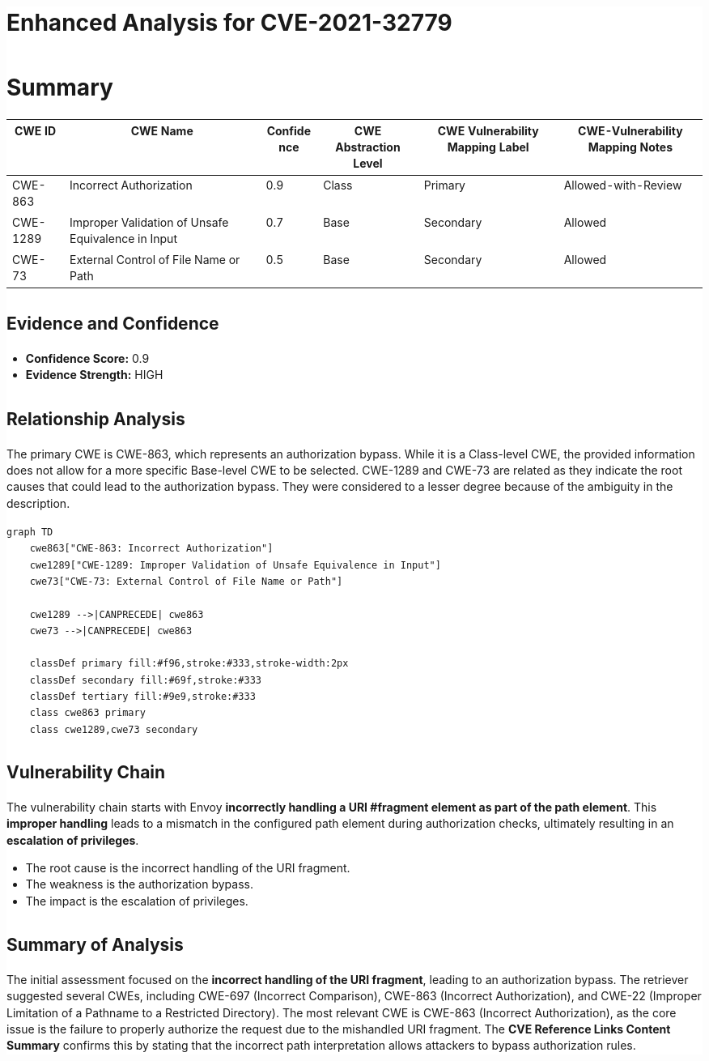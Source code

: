 # Enhanced Analysis for CVE-2021-32779

# Summary
| CWE ID | CWE Name | Confidence | CWE Abstraction Level | CWE Vulnerability Mapping Label | CWE-Vulnerability Mapping Notes |
|---|---|---|---|---|---|
| CWE-863 | Incorrect Authorization | 0.9 | Class | Primary | Allowed-with-Review |
| CWE-1289 | Improper Validation of Unsafe Equivalence in Input | 0.7 | Base | Secondary | Allowed |
| CWE-73 | External Control of File Name or Path | 0.5 | Base | Secondary | Allowed |

## Evidence and Confidence

*   **Confidence Score:** 0.9
*   **Evidence Strength:** HIGH

## Relationship Analysis
The primary CWE is CWE-863, which represents an authorization bypass. While it is a Class-level CWE, the provided information does not allow for a more specific Base-level CWE to be selected. CWE-1289 and CWE-73 are related as they indicate the root causes that could lead to the authorization bypass. They were considered to a lesser degree because of the ambiguity in the description.

```mermaid
graph TD
    cwe863["CWE-863: Incorrect Authorization"]
    cwe1289["CWE-1289: Improper Validation of Unsafe Equivalence in Input"]
    cwe73["CWE-73: External Control of File Name or Path"]

    cwe1289 -->|CANPRECEDE| cwe863
    cwe73 -->|CANPRECEDE| cwe863

    classDef primary fill:#f96,stroke:#333,stroke-width:2px
    classDef secondary fill:#69f,stroke:#333
    classDef tertiary fill:#9e9,stroke:#333
    class cwe863 primary
    class cwe1289,cwe73 secondary
```

## Vulnerability Chain
The vulnerability chain starts with Envoy **incorrectly handling a URI #fragment element as part of the path element**. This **improper handling** leads to a mismatch in the configured path element during authorization checks, ultimately resulting in an **escalation of privileges**.
  - The root cause is the incorrect handling of the URI fragment.
  - The weakness is the authorization bypass.
  - The impact is the escalation of privileges.

## Summary of Analysis
The initial assessment focused on the **incorrect handling of the URI fragment**, leading to an authorization bypass. The retriever suggested several CWEs, including CWE-697 (Incorrect Comparison), CWE-863 (Incorrect Authorization), and CWE-22 (Improper Limitation of a Pathname to a Restricted Directory). The most relevant CWE is CWE-863 (Incorrect Authorization), as the core issue is the failure to properly authorize the request due to the mishandled URI fragment. The **CVE Reference Links Content Summary** confirms this by stating that the incorrect path interpretation allows attackers to bypass authorization rules.
